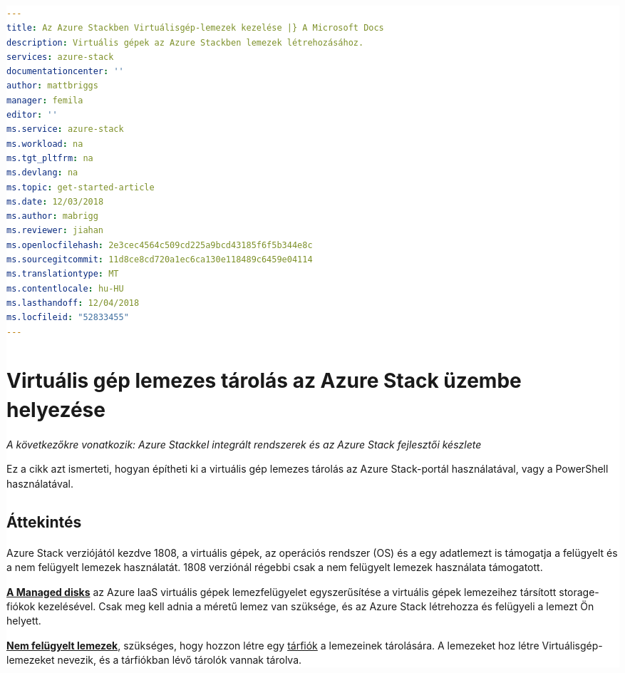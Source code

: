 ```yaml
---
title: Az Azure Stackben Virtuálisgép-lemezek kezelése |} A Microsoft Docs
description: Virtuális gépek az Azure Stackben lemezek létrehozásához.
services: azure-stack
documentationcenter: ''
author: mattbriggs
manager: femila
editor: ''
ms.service: azure-stack
ms.workload: na
ms.tgt_pltfrm: na
ms.devlang: na
ms.topic: get-started-article
ms.date: 12/03/2018
ms.author: mabrigg
ms.reviewer: jiahan
ms.openlocfilehash: 2e3cec4564c509cd225a9bcd43185f6f5b344e8c
ms.sourcegitcommit: 11d8ce8cd720a1ec6ca130e118489c6459e04114
ms.translationtype: MT
ms.contentlocale: hu-HU
ms.lasthandoff: 12/04/2018
ms.locfileid: "52833455"
---
```

# <a name="provision-virtual-machine-disk-storage-in-azure-stack"></a>Virtuális gép lemezes tárolás az Azure Stack üzembe helyezése

*A következőkre vonatkozik: Azure Stackkel integrált rendszerek és az Azure Stack fejlesztői készlete*

Ez a cikk azt ismerteti, hogyan építheti ki a virtuális gép lemezes tárolás az Azure Stack-portál használatával, vagy a PowerShell használatával.

## <a name="overview"></a>Áttekintés

Azure Stack verziójától kezdve 1808, a virtuális gépek, az operációs rendszer (OS) és a egy adatlemezt is támogatja a felügyelt és a nem felügyelt lemezek használatát. 1808 verziónál régebbi csak a nem felügyelt lemezek használata támogatott. 

**[A Managed disks](https://docs.microsoft.com/azure/virtual-machines/windows/about-disks-and-vhds#managed-disks)**  az Azure IaaS virtuális gépek lemezfelügyelet egyszerűsítése a virtuális gépek lemezeihez társított storage-fiókok kezelésével. Csak meg kell adnia a méretű lemez van szüksége, és az Azure Stack létrehozza és felügyeli a lemezt Ön helyett.

**[Nem felügyelt lemezek](https://docs.microsoft.com/azure/virtual-machines/windows/about-disks-and-vhds#unmanaged-disks)**, szükséges, hogy hozzon létre egy [tárfiók](https://docs.microsoft.com/azure/storage/common/storage-create-storage-account) a lemezeinek tárolására. A lemezeket hoz létre Virtuálisgép-lemezeket nevezik, és a tárfiókban lévő tárolók vannak tárolva.

